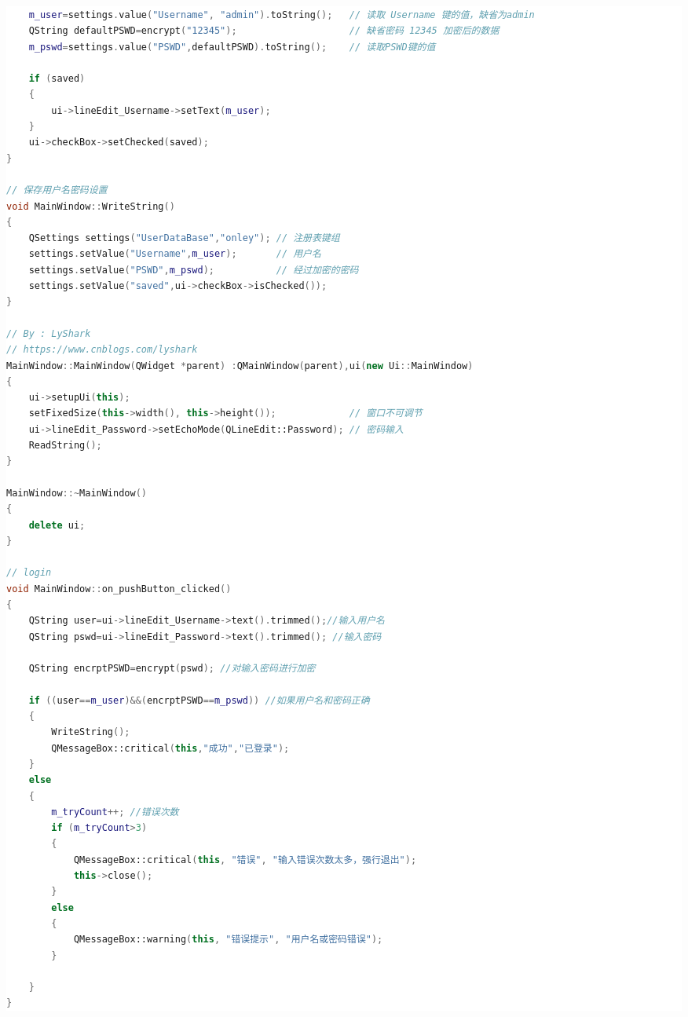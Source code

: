 ```CPP
    m_user=settings.value("Username", "admin").toString();   // 读取 Username 键的值，缺省为admin
    QString defaultPSWD=encrypt("12345");                    // 缺省密码 12345 加密后的数据
    m_pswd=settings.value("PSWD",defaultPSWD).toString();    // 读取PSWD键的值

    if (saved)
    {
        ui->lineEdit_Username->setText(m_user);
    }
    ui->checkBox->setChecked(saved);
}

// 保存用户名密码设置
void MainWindow::WriteString()
{
    QSettings settings("UserDataBase","onley"); // 注册表键组
    settings.setValue("Username",m_user);       // 用户名
    settings.setValue("PSWD",m_pswd);           // 经过加密的密码
    settings.setValue("saved",ui->checkBox->isChecked());
}

// By : LyShark
// https://www.cnblogs.com/lyshark
MainWindow::MainWindow(QWidget *parent) :QMainWindow(parent),ui(new Ui::MainWindow)
{
    ui->setupUi(this);
    setFixedSize(this->width(), this->height());             // 窗口不可调节
    ui->lineEdit_Password->setEchoMode(QLineEdit::Password); // 密码输入
    ReadString();
}

MainWindow::~MainWindow()
{
    delete ui;
}

// login
void MainWindow::on_pushButton_clicked()
{
    QString user=ui->lineEdit_Username->text().trimmed();//输入用户名
    QString pswd=ui->lineEdit_Password->text().trimmed(); //输入密码

    QString encrptPSWD=encrypt(pswd); //对输入密码进行加密

    if ((user==m_user)&&(encrptPSWD==m_pswd)) //如果用户名和密码正确
    {
        WriteString();
        QMessageBox::critical(this,"成功","已登录");
    }
    else
    {
        m_tryCount++; //错误次数
        if (m_tryCount>3)
        {
            QMessageBox::critical(this, "错误", "输入错误次数太多，强行退出");
            this->close();
        }
        else
        {
            QMessageBox::warning(this, "错误提示", "用户名或密码错误");
        }

    }
}
```
